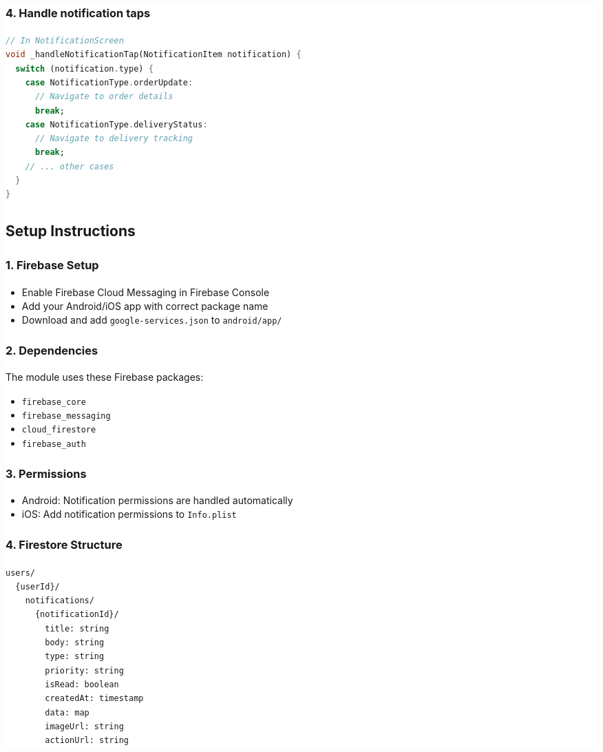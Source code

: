 ### 4. Handle notification taps

```dart
// In NotificationScreen
void _handleNotificationTap(NotificationItem notification) {
  switch (notification.type) {
    case NotificationType.orderUpdate:
      // Navigate to order details
      break;
    case NotificationType.deliveryStatus:
      // Navigate to delivery tracking
      break;
    // ... other cases
  }
}
```

## Setup Instructions

### 1. Firebase Setup
- Enable Firebase Cloud Messaging in Firebase Console
- Add your Android/iOS app with correct package name
- Download and add `google-services.json` to `android/app/`

### 2. Dependencies
The module uses these Firebase packages:
- `firebase_core`
- `firebase_messaging`
- `cloud_firestore`
- `firebase_auth`

### 3. Permissions
- Android: Notification permissions are handled automatically
- iOS: Add notification permissions to `Info.plist`

### 4. Firestore Structure
```
users/
  {userId}/
    notifications/
      {notificationId}/
        title: string
        body: string
        type: string
        priority: string
        isRead: boolean
        createdAt: timestamp
        data: map
        imageUrl: string
        actionUrl: string
```
